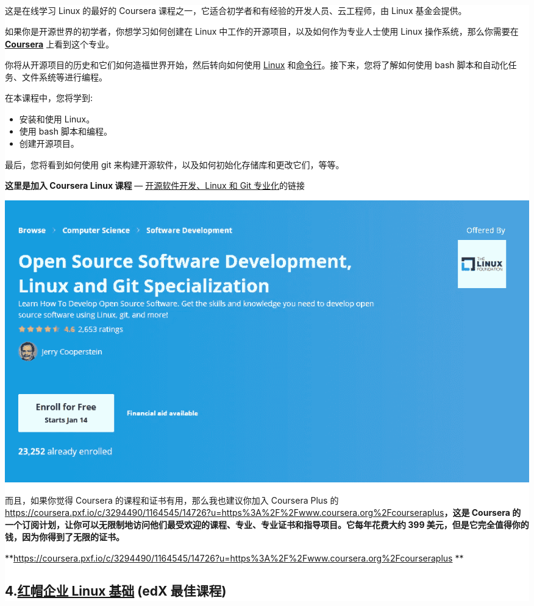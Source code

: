 这是在线学习 Linux 的最好的 Coursera 课程之一，它适合初学者和有经验的开发人员、云工程师，由 Linux 基金会提供。

如果你是开源世界的初学者，你想学习如何创建在 Linux 中工作的开源项目，以及如何作为专业人士使用 Linux 操作系统，那么你需要在 [**Coursera**](https://coursera.pxf.io/c/3294490/1164545/14726?u=https%3A%2F%2Fwww.coursera.org%2F) 上看到这个专业。

你将从开源项目的历史和它们如何造福世界开始，然后转向如何使用 [Linux](/javarevisited/top-10-courses-to-learn-linux-command-line-in-2020-best-and-free-f3ee4a78d0c0?source=collection_home---4------0-----------------------) 和[命令行](/javarevisited/top-10-unix-and-linux-productivity-tips-for-programmers-and-developers-c748129cf3e8)。接下来，您将了解如何使用 bash 脚本和自动化任务、文件系统等进行编程。

在本课程中，您将学到:

*   安装和使用 Linux。
*   使用 bash 脚本和编程。
*   创建开源项目。

最后，您将看到如何使用 git 来构建开源软件，以及如何初始化存储库和更改它们，等等。

**这里是加入 Coursera Linux 课程** — [开源软件开发、Linux 和 Git 专业化](https://coursera.pxf.io/c/3294490/1164545/14726?u=https%3A%2F%2Fwww.coursera.org%2Fspecializations%2Foss-development-linux-git)的链接

[![](img/fe221ee904fdf83ed22c07d21ba68543.png)](https://coursera.pxf.io/c/3294490/1164545/14726?u=https%3A%2F%2Fwww.coursera.org%2Fspecializations%2Foss-development-linux-git)

而且，如果你觉得 Coursera 的课程和证书有用，那么我也建议你加入 Coursera Plus 的<https://coursera.pxf.io/c/3294490/1164545/14726?u=https%3A%2F%2Fwww.coursera.org%2Fcourseraplus>**，这是 Coursera 的一个订阅计划，让你可以无限制地访问他们最受欢迎的课程、专业、专业证书和指导项目。它每年花费大约 399 美元，但是它完全值得你的钱，因为你得到了无限的证书。**

**<https://coursera.pxf.io/c/3294490/1164545/14726?u=https%3A%2F%2Fwww.coursera.org%2Fcourseraplus> ** 

## **4.[红帽企业 Linux 基础](https://www.awin1.com/cread.php?awinmid=6798&awinaffid=631878&clickref=&p=%5B%5Bhttps%3A%2F%2Fwww.edx.org%2Fcourse%2Ffundamentals-of-red-hat-enterprise-linux) (edX 最佳课程)**
